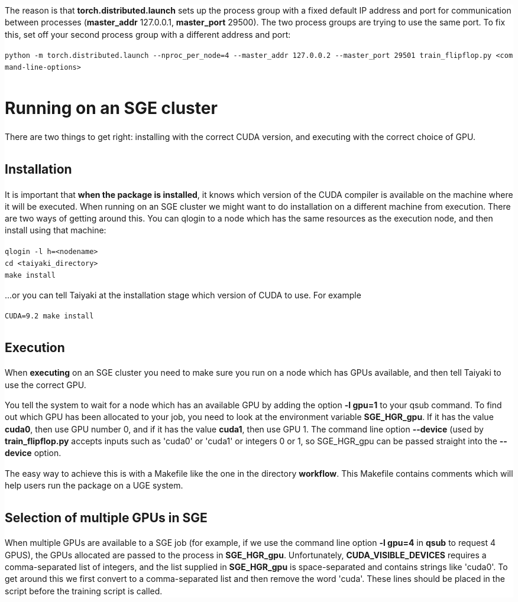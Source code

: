 The reason is that **torch.distributed.launch** sets up the process group with a fixed default IP address and port for communication between
processes (**master_addr** 127.0.0.1, **master_port** 29500). The two process groups are trying to use the same port.
To fix this, set off your second process group with a different address and port:

    python -m torch.distributed.launch --nproc_per_node=4 --master_addr 127.0.0.2 --master_port 29501 train_flipflop.py <command-line-options>


# Running on an SGE cluster

There are two things to get right: installing with the correct CUDA version, and executing with the correct choice of GPU.

## Installation
It is important that **when the package is installed**, it knows which version of the CUDA compiler is available on the machine where it will be executed.
When running on an SGE cluster we might want to do installation on a different machine from execution.
There are two ways of getting around this. You can qlogin to a node which has the same resources
as the execution node, and then install using that machine:

    qlogin -l h=<nodename>
    cd <taiyaki_directory>
    make install

...or you can tell Taiyaki at the installation stage which version of CUDA to use. For example

    CUDA=9.2 make install

## Execution
When **executing** on an SGE cluster you need to make sure you run on a node which has GPUs available, and then tell Taiyaki to use the correct GPU.

You tell the system to wait for a node which has an available GPU by adding the option **-l gpu=1** to your qsub command.
To find out which GPU has been allocated to your job, you need to look at the environment variable **SGE_HGR_gpu**. If it has the value **cuda0**, then
use GPU number 0, and if it has the value **cuda1**, then use GPU 1. The command line option **--device** (used by **train_flipflop.py**
accepts inputs such as 'cuda0' or 'cuda1' or integers 0 or 1, so SGE_HGR_gpu can be passed straight into the **--device** option.

The easy way to achieve this is with a Makefile like the one in the directory **workflow**. This Makefile contains comments which will help users run the package on a UGE system.

## Selection of multiple GPUs in SGE

When multiple GPUs are available to a SGE job (for example, if we use the command line option **-l gpu=4** in **qsub** to request 4 GPUS),
the GPUs allocated are passed to the process in **SGE_HGR_gpu**.
Unfortunately, **CUDA_VISIBLE_DEVICES** requires a comma-separated list of integers,
and the list supplied in **SGE_HGR_gpu** is space-separated and contains strings like 'cuda0'. To get around this we
first convert to a comma-separated list and then remove the word 'cuda'. These lines should be placed in the script before the training script is called.
